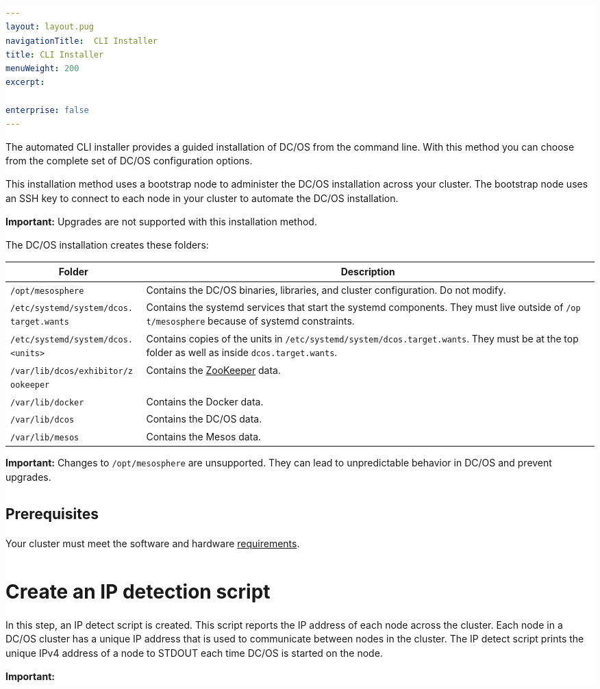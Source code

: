 ```yaml
---
layout: layout.pug
navigationTitle:  CLI Installer
title: CLI Installer
menuWeight: 200
excerpt:

enterprise: false
---
```


The automated CLI installer provides a guided installation of DC/OS from the command line. With this method you can choose from the complete set of DC/OS configuration options. 

This installation method uses a bootstrap node to administer the DC/OS installation across your cluster. The bootstrap node uses an SSH key to connect to each node in your cluster to automate the DC/OS installation.

**Important:** Upgrades are not supported with this installation method.

The DC/OS installation creates these folders:

| Folder                                  | Description                                                                                                                                    |
|-----------------------------------------|------------------------------------------------------------------------------------------------------------------------------------------------|
| `/opt/mesosphere`                       | Contains the DC/OS binaries, libraries, and cluster configuration. Do not modify.                                                              |
| `/etc/systemd/system/dcos.target.wants` | Contains the systemd services that start the systemd components. They must live outside of `/opt/mesosphere` because of systemd constraints.   |
| `/etc/systemd/system/dcos.<units>`      | Contains copies of the units in `/etc/systemd/system/dcos.target.wants`. They must be at the top folder as well as inside `dcos.target.wants`. |
| `/var/lib/dcos/exhibitor/zookeeper`     | Contains the [ZooKeeper](/1.11/overview/concepts/#zookeeper) data.                                                                              |
| `/var/lib/docker`                       | Contains the Docker data.                                                                                                                      |
| `/var/lib/dcos`                         | Contains the DC/OS data.                                                                                                                       |
| `/var/lib/mesos`                        | Contains the Mesos data.                                                                                                                       |

**Important:** Changes to `/opt/mesosphere` are unsupported. They can lead to unpredictable behavior in DC/OS and prevent upgrades.

## Prerequisites
Your cluster must meet the software and hardware [requirements][1].

# Create an IP detection script

In this step, an IP detect script is created. This script reports the IP address of each node across the cluster. Each node in a DC/OS cluster has a unique IP address that is used to communicate between nodes in the cluster. The IP detect script prints the unique IPv4 address of a node to STDOUT each time DC/OS is started on the node.

**Important:** 


 [1]: /1.11/installing/ent/custom/system-requirements/
 [2]: /1.11/installing/ent/custom/uninstall/
 [3]: /1.11/installing/ent/custom/configuration/configuration-parameters/
 [5]: /1.11/installing/ent/custom/configuration/configuration-parameters/#rexray-config
 [6]: http://rexray.readthedocs.io/en/stable/user-guide/config/
 [7]: /1.11/storage/external-storage/
 [8]: /1.11/installing/ent/custom/advanced/#configuration
 [9]: /1.11/img/chef-zk-status.png
 [10]: /1.11/img/gui-installer-login-ee.gif
 [11]: /1.11/img/dashboard-ee.png
 [12]: /1.11/security/
 [13]: #hardware
 [14]: #software
 [15]: #two